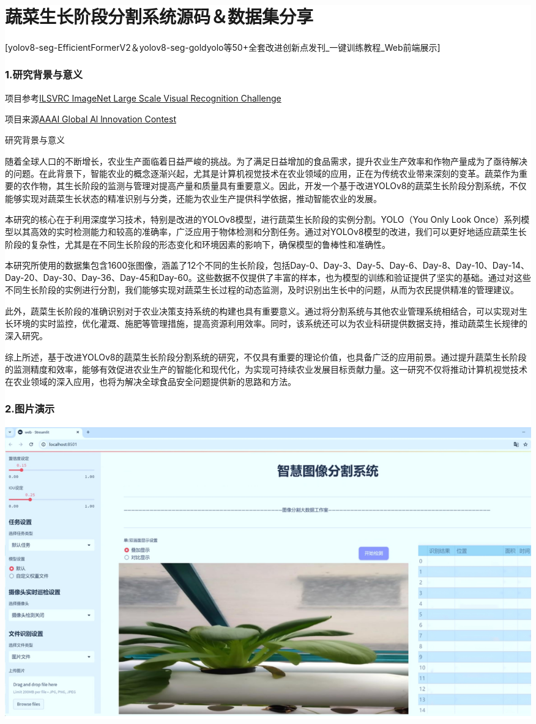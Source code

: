 # 蔬菜生长阶段分割系统源码＆数据集分享
 [yolov8-seg-EfficientFormerV2＆yolov8-seg-goldyolo等50+全套改进创新点发刊_一键训练教程_Web前端展示]

### 1.研究背景与意义

项目参考[ILSVRC ImageNet Large Scale Visual Recognition Challenge](https://gitee.com/YOLOv8_YOLOv11_Segmentation_Studio/projects)

项目来源[AAAI Global Al lnnovation Contest](https://kdocs.cn/l/cszuIiCKVNis)

研究背景与意义

随着全球人口的不断增长，农业生产面临着日益严峻的挑战。为了满足日益增加的食品需求，提升农业生产效率和作物产量成为了亟待解决的问题。在此背景下，智能农业的概念逐渐兴起，尤其是计算机视觉技术在农业领域的应用，正在为传统农业带来深刻的变革。蔬菜作为重要的农作物，其生长阶段的监测与管理对提高产量和质量具有重要意义。因此，开发一个基于改进YOLOv8的蔬菜生长阶段分割系统，不仅能够实现对蔬菜生长状态的精准识别与分类，还能为农业生产提供科学依据，推动智能农业的发展。

本研究的核心在于利用深度学习技术，特别是改进的YOLOv8模型，进行蔬菜生长阶段的实例分割。YOLO（You Only Look Once）系列模型以其高效的实时检测能力和较高的准确率，广泛应用于物体检测和分割任务。通过对YOLOv8模型的改进，我们可以更好地适应蔬菜生长阶段的复杂性，尤其是在不同生长阶段的形态变化和环境因素的影响下，确保模型的鲁棒性和准确性。

本研究所使用的数据集包含1600张图像，涵盖了12个不同的生长阶段，包括Day-0、Day-3、Day-5、Day-6、Day-8、Day-10、Day-14、Day-20、Day-30、Day-36、Day-45和Day-60。这些数据不仅提供了丰富的样本，也为模型的训练和验证提供了坚实的基础。通过对这些不同生长阶段的实例进行分割，我们能够实现对蔬菜生长过程的动态监测，及时识别出生长中的问题，从而为农民提供精准的管理建议。

此外，蔬菜生长阶段的准确识别对于农业决策支持系统的构建也具有重要意义。通过将分割系统与其他农业管理系统相结合，可以实现对生长环境的实时监控，优化灌溉、施肥等管理措施，提高资源利用效率。同时，该系统还可以为农业科研提供数据支持，推动蔬菜生长规律的深入研究。

综上所述，基于改进YOLOv8的蔬菜生长阶段分割系统的研究，不仅具有重要的理论价值，也具备广泛的应用前景。通过提升蔬菜生长阶段的监测精度和效率，能够有效促进农业生产的智能化和现代化，为实现可持续农业发展目标贡献力量。这一研究不仅将推动计算机视觉技术在农业领域的深入应用，也将为解决全球食品安全问题提供新的思路和方法。

### 2.图片演示

![1.png](1.png)
